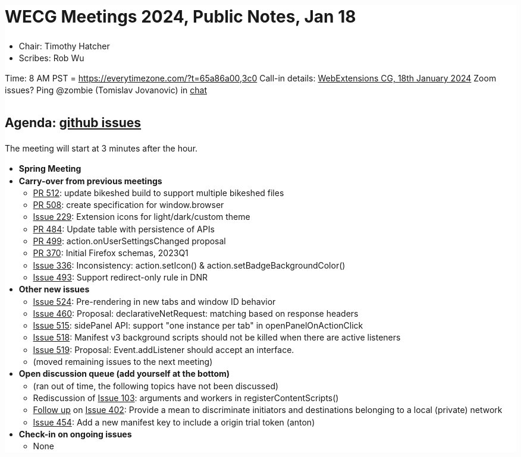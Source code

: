 # WECG Meetings 2024, Public Notes, Jan 18

 * Chair: Timothy Hatcher
 * Scribes: Rob Wu

Time: 8 AM PST = https://everytimezone.com/?t=65a86a00,3c0
Call-in details: [WebExtensions CG, 18th January 2024](https://www.w3.org/events/meetings/39925102-903a-45c0-9378-71678f05a11b/)
Zoom issues? Ping @zombie (Tomislav Jovanovic) in [chat](https://github.com/w3c/webextensions/blob/main/CONTRIBUTING.md#joining-chat)


## Agenda: [github issues](https://github.com/w3c/webextensions/issues)

The meeting will start at 3 minutes after the hour.

 * **Spring Meeting**
 * **Carry-over from previous meetings**
   * [PR 512](https://github.com/w3c/webextensions/pull/512): update bikeshed build to support multiple bikeshed files
   * [PR 508](https://github.com/w3c/webextensions/pull/508): create specification for window.browser
   * [Issue 229](https://github.com/w3c/webextensions/issues/229): Extension icons for light/dark/custom theme
   * [PR 484](https://github.com/w3c/webextensions/pull/484): Update table with persistence of APIs
   * [PR 499](https://github.com/w3c/webextensions/pull/499): action.onUserSettingsChanged proposal
   * [PR 370](https://github.com/w3c/webextensions/pull/370): Initial Firefox schemas, 2023Q1
   * [Issue 336](https://github.com/w3c/webextensions/issues/336): Inconsistency: action.setIcon() & action.setBadgeBackgroundColor()
   * [Issue 493](https://github.com/w3c/webextensions/issues/493): Support redirect-only rule in DNR
 * **Other new issues**
   * [Issue 524](https://github.com/w3c/webextensions/issues/524): Pre-rendering in new tabs and window ID behavior
   * [Issue 460](https://github.com/w3c/webextensions/issues/460): Proposal: declarativeNetRequest: matching based on response headers
   * [Issue 515](https://github.com/w3c/webextensions/issues/515): sidePanel API: support "one instance per tab" in openPanelOnActionClick
   * [Issue 518](https://github.com/w3c/webextensions/issues/518): Manifest v3 background scripts should not be killed when there are active listeners
   * [Issue 519](https://github.com/w3c/webextensions/issues/519): Proposal: Event.addListener should accept an interface.
   * (moved remaining issues to the next meeting)
 * **Open discussion queue (add yourself at the bottom)**
   * (ran out of time, the following topics have not been discussed)
   * Rediscussion of [Issue 103](https://github.com/w3c/webextensions/issues/103): arguments and workers in registerContentScripts()
   * [Follow up](https://github.com/w3c/webextensions/issues/402#issuecomment-1591619962) on [Issue 402](https://github.com/w3c/webextensions/issues/402): Provide a mean to discriminate initiators and destinations belonging to a local (private) network
   * [Issue 454](https://github.com/w3c/webextensions/issues/454): Add a new manifest key to include a origin trial token (anton)
 * **Check-in on ongoing issues**
   * None
